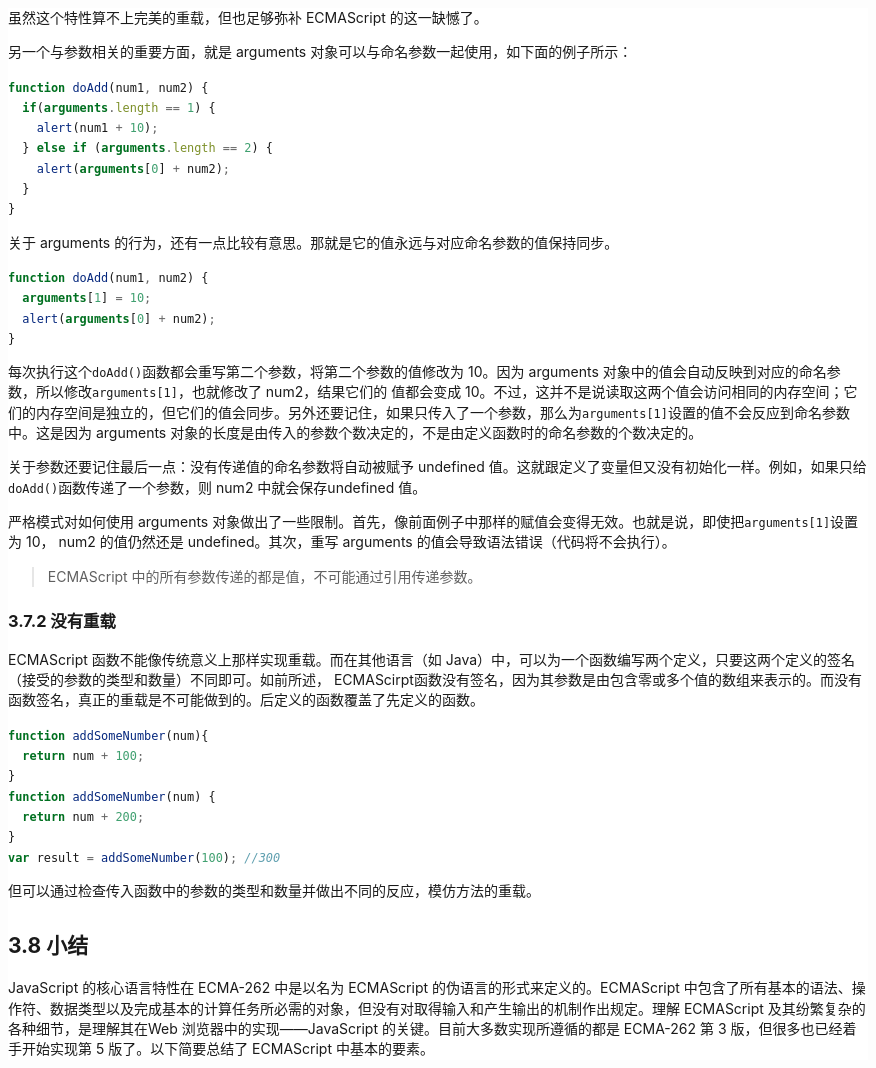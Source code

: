 虽然这个特性算不上完美的重载，但也足够弥补 ECMAScript 的这一缺憾了。

另一个与参数相关的重要方面，就是 arguments 对象可以与命名参数一起使用，如下面的例子所示：

```js
function doAdd(num1, num2) {
  if(arguments.length == 1) {
    alert(num1 + 10);
  } else if (arguments.length == 2) {
    alert(arguments[0] + num2);
  }
}
```

关于 arguments 的行为，还有一点比较有意思。那就是它的值永远与对应命名参数的值保持同步。

```js
function doAdd(num1, num2) {
  arguments[1] = 10;
  alert(arguments[0] + num2);
}
```

每次执行这个`doAdd()`函数都会重写第二个参数，将第二个参数的值修改为 10。因为 arguments 对象中的值会自动反映到对应的命名参数，所以修改`arguments[1]`，也就修改了 num2，结果它们的
值都会变成 10。不过，这并不是说读取这两个值会访问相同的内存空间；它们的内存空间是独立的，但它们的值会同步。另外还要记住，如果只传入了一个参数，那么为`arguments[1]`设置的值不会反应到命名参数中。这是因为 arguments 对象的长度是由传入的参数个数决定的，不是由定义函数时的命名参数的个数决定的。

关于参数还要记住最后一点：没有传递值的命名参数将自动被赋予 undefined 值。这就跟定义了变量但又没有初始化一样。例如，如果只给`doAdd()`函数传递了一个参数，则 num2 中就会保存undefined 值。

严格模式对如何使用 arguments 对象做出了一些限制。首先，像前面例子中那样的赋值会变得无效。也就是说，即使把`arguments[1]`设置为 10， num2 的值仍然还是 undefined。其次，重写 arguments 的值会导致语法错误（代码将不会执行）。

> ECMAScript 中的所有参数传递的都是值，不可能通过引用传递参数。

### 3.7.2 没有重载

ECMAScript 函数不能像传统意义上那样实现重载。而在其他语言（如 Java）中，可以为一个函数编写两个定义，只要这两个定义的签名（接受的参数的类型和数量）不同即可。如前所述， ECMAScirpt函数没有签名，因为其参数是由包含零或多个值的数组来表示的。而没有函数签名，真正的重载是不可能做到的。后定义的函数覆盖了先定义的函数。

```js
function addSomeNumber(num){
  return num + 100;
}
function addSomeNumber(num) {
  return num + 200;
}
var result = addSomeNumber(100); //300
```

但可以通过检查传入函数中的参数的类型和数量并做出不同的反应，模仿方法的重载。

## 3.8 小结　

JavaScript 的核心语言特性在 ECMA-262 中是以名为 ECMAScript 的伪语言的形式来定义的。ECMAScript 中包含了所有基本的语法、操作符、数据类型以及完成基本的计算任务所必需的对象，但没有对取得输入和产生输出的机制作出规定。理解 ECMAScript 及其纷繁复杂的各种细节，是理解其在Web 浏览器中的实现——JavaScript 的关键。目前大多数实现所遵循的都是 ECMA-262 第 3 版，但很多也已经着手开始实现第 5 版了。以下简要总结了 ECMAScript 中基本的要素。
